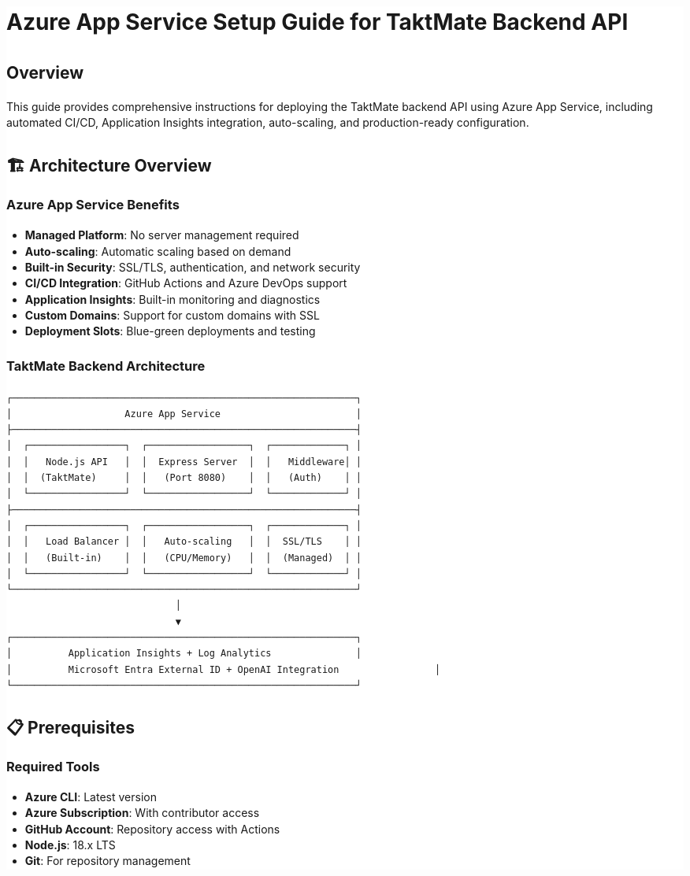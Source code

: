 # Azure App Service Setup Guide for TaktMate Backend API

## Overview
This guide provides comprehensive instructions for deploying the TaktMate backend API using Azure App Service, including automated CI/CD, Application Insights integration, auto-scaling, and production-ready configuration.

## 🏗️ Architecture Overview

### Azure App Service Benefits
- **Managed Platform**: No server management required
- **Auto-scaling**: Automatic scaling based on demand
- **Built-in Security**: SSL/TLS, authentication, and network security
- **CI/CD Integration**: GitHub Actions and Azure DevOps support
- **Application Insights**: Built-in monitoring and diagnostics
- **Custom Domains**: Support for custom domains with SSL
- **Deployment Slots**: Blue-green deployments and testing

### TaktMate Backend Architecture
```
┌─────────────────────────────────────────────────────────────┐
│                    Azure App Service                        │
├─────────────────────────────────────────────────────────────┤
│  ┌─────────────────┐  ┌──────────────────┐  ┌─────────────┐ │
│  │   Node.js API   │  │  Express Server  │  │   Middleware│ │
│  │  (TaktMate)     │  │   (Port 8080)    │  │   (Auth)    │ │
│  └─────────────────┘  └──────────────────┘  └─────────────┘ │
├─────────────────────────────────────────────────────────────┤
│  ┌─────────────────┐  ┌──────────────────┐  ┌─────────────┐ │
│  │   Load Balancer │  │   Auto-scaling   │  │  SSL/TLS    │ │
│  │   (Built-in)    │  │   (CPU/Memory)   │  │  (Managed)  │ │
│  └─────────────────┘  └──────────────────┘  └─────────────┘ │
└─────────────────────────────────────────────────────────────┘
                              │
                              ▼
┌─────────────────────────────────────────────────────────────┐
│          Application Insights + Log Analytics               │
│          Microsoft Entra External ID + OpenAI Integration                 │
└─────────────────────────────────────────────────────────────┘
```

## 📋 Prerequisites

### Required Tools
- **Azure CLI**: Latest version
- **Azure Subscription**: With contributor access
- **GitHub Account**: Repository access with Actions
- **Node.js**: 18.x LTS
- **Git**: For repository management
